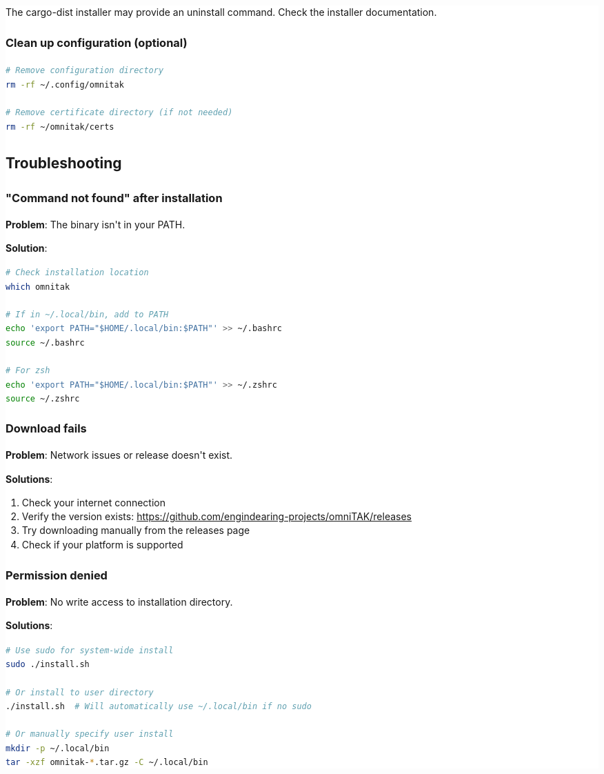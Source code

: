 The cargo-dist installer may provide an uninstall command. Check the installer documentation.

### Clean up configuration (optional)

```bash
# Remove configuration directory
rm -rf ~/.config/omnitak

# Remove certificate directory (if not needed)
rm -rf ~/omnitak/certs
```

## Troubleshooting

### "Command not found" after installation

**Problem**: The binary isn't in your PATH.

**Solution**:

```bash
# Check installation location
which omnitak

# If in ~/.local/bin, add to PATH
echo 'export PATH="$HOME/.local/bin:$PATH"' >> ~/.bashrc
source ~/.bashrc

# For zsh
echo 'export PATH="$HOME/.local/bin:$PATH"' >> ~/.zshrc
source ~/.zshrc
```

### Download fails

**Problem**: Network issues or release doesn't exist.

**Solutions**:

1. Check your internet connection
2. Verify the version exists: https://github.com/engindearing-projects/omniTAK/releases
3. Try downloading manually from the releases page
4. Check if your platform is supported

### Permission denied

**Problem**: No write access to installation directory.

**Solutions**:

```bash
# Use sudo for system-wide install
sudo ./install.sh

# Or install to user directory
./install.sh  # Will automatically use ~/.local/bin if no sudo

# Or manually specify user install
mkdir -p ~/.local/bin
tar -xzf omnitak-*.tar.gz -C ~/.local/bin
```
